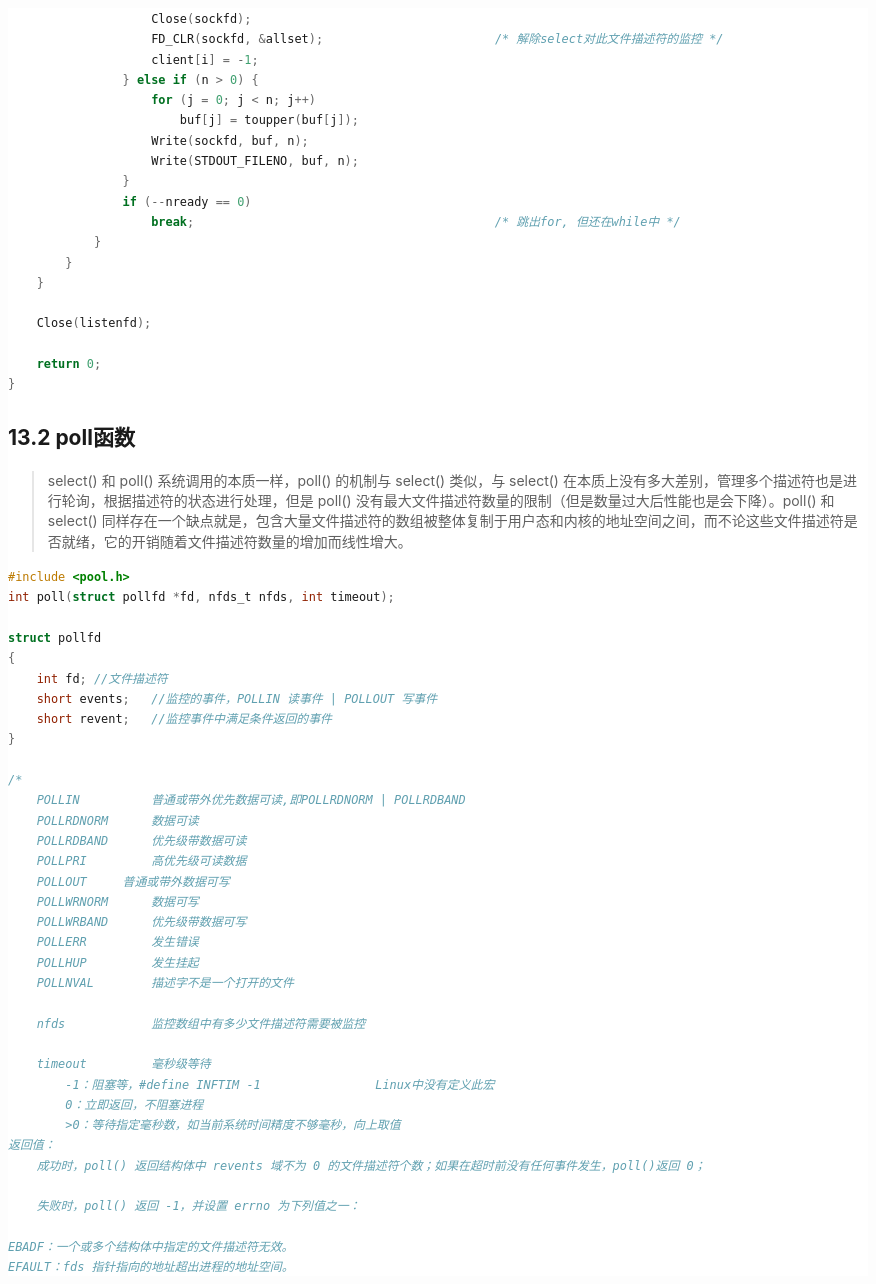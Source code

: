 ```c
                    Close(sockfd);
                    FD_CLR(sockfd, &allset);                        /* 解除select对此文件描述符的监控 */
                    client[i] = -1;
                } else if (n > 0) {
                    for (j = 0; j < n; j++)
                        buf[j] = toupper(buf[j]);
                    Write(sockfd, buf, n);
                    Write(STDOUT_FILENO, buf, n);
                }
                if (--nready == 0)
                    break;                                          /* 跳出for, 但还在while中 */
            }
        }
    }

    Close(listenfd);

    return 0;
}
```

## 13.2 poll函数

> select() 和 poll() 系统调用的本质一样，poll() 的机制与 select() 类似，与 select() 在本质上没有多大差别，管理多个描述符也是进行轮询，根据描述符的状态进行处理，但是 poll() 没有最大文件描述符数量的限制（但是数量过大后性能也是会下降）。poll() 和 select() 同样存在一个缺点就是，包含大量文件描述符的数组被整体复制于用户态和内核的地址空间之间，而不论这些文件描述符是否就绪，它的开销随着文件描述符数量的增加而线性增大。

```c
#include <pool.h>
int poll(struct pollfd *fd, nfds_t nfds, int timeout);

struct pollfd
{
	int fd;	//文件描述符
	short events;	//监控的事件，POLLIN 读事件 | POLLOUT 写事件
	short revent;	//监控事件中满足条件返回的事件
}

/*
	POLLIN			普通或带外优先数据可读,即POLLRDNORM | POLLRDBAND
	POLLRDNORM		数据可读
	POLLRDBAND		优先级带数据可读
	POLLPRI 		高优先级可读数据
	POLLOUT		普通或带外数据可写
	POLLWRNORM		数据可写
	POLLWRBAND		优先级带数据可写
	POLLERR 		发生错误
	POLLHUP 		发生挂起
	POLLNVAL 		描述字不是一个打开的文件
	
	nfds 			监控数组中有多少文件描述符需要被监控

	timeout 		毫秒级等待
		-1：阻塞等，#define INFTIM -1 				Linux中没有定义此宏
		0：立即返回，不阻塞进程
		>0：等待指定毫秒数，如当前系统时间精度不够毫秒，向上取值
返回值：
	成功时，poll() 返回结构体中 revents 域不为 0 的文件描述符个数；如果在超时前没有任何事件发生，poll()返回 0；

	失败时，poll() 返回 -1，并设置 errno 为下列值之一：

EBADF：一个或多个结构体中指定的文件描述符无效。
EFAULT：fds 指针指向的地址超出进程的地址空间。
```